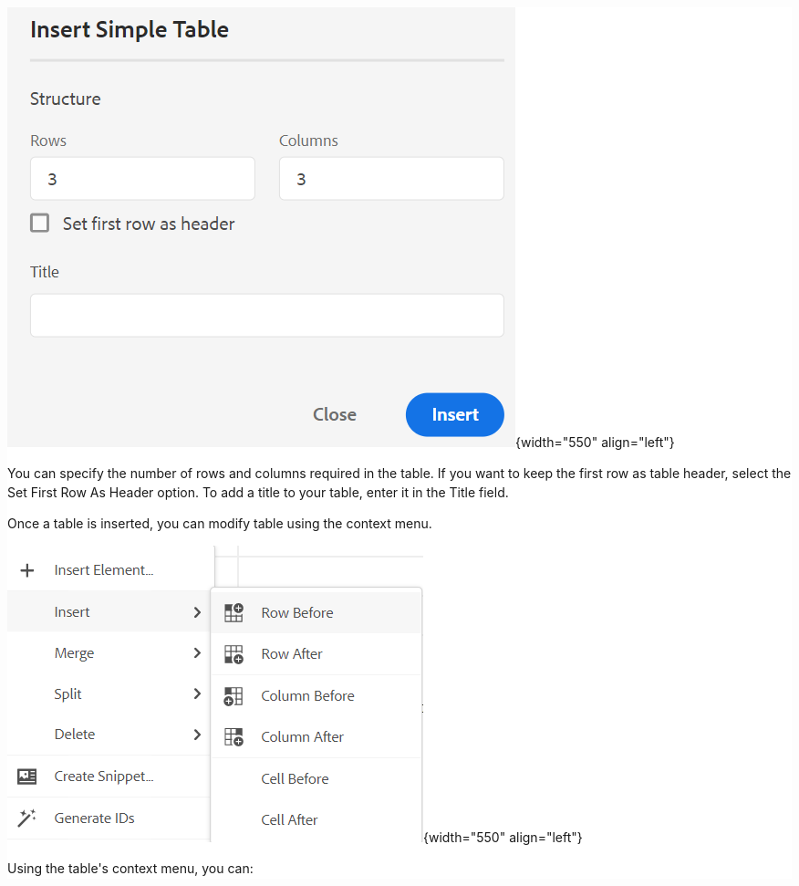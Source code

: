![](images/table-properties.png){width="550" align="left"}

You can specify the number of rows and columns required in the table. If you want to keep the first row as table header, select the Set First Row As Header option. To add a title to your table, enter it in the Title field.

Once a table is inserted, you can modify table using the context menu.

![](images/table-context-menu_cs.png){width="550" align="left"}

Using the table's context menu, you can:
